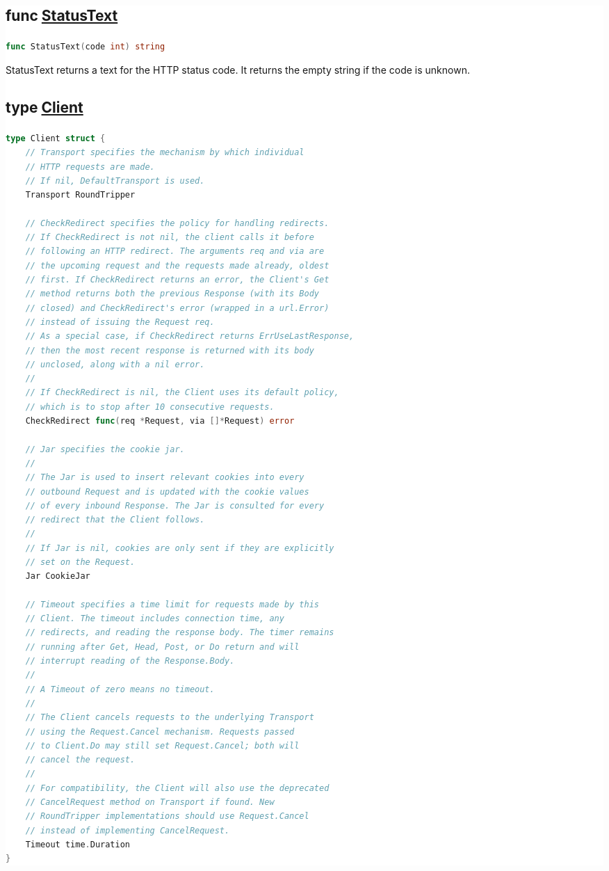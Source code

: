 ## <a name="StatusText">func</a> [StatusText](./status.go#L144)
``` go
func StatusText(code int) string
```
StatusText returns a text for the HTTP status code. It returns the empty
string if the code is unknown.

## <a name="Client">type</a> [Client](./client.go#L56-L107)
``` go
type Client struct {
    // Transport specifies the mechanism by which individual
    // HTTP requests are made.
    // If nil, DefaultTransport is used.
    Transport RoundTripper

    // CheckRedirect specifies the policy for handling redirects.
    // If CheckRedirect is not nil, the client calls it before
    // following an HTTP redirect. The arguments req and via are
    // the upcoming request and the requests made already, oldest
    // first. If CheckRedirect returns an error, the Client's Get
    // method returns both the previous Response (with its Body
    // closed) and CheckRedirect's error (wrapped in a url.Error)
    // instead of issuing the Request req.
    // As a special case, if CheckRedirect returns ErrUseLastResponse,
    // then the most recent response is returned with its body
    // unclosed, along with a nil error.
    //
    // If CheckRedirect is nil, the Client uses its default policy,
    // which is to stop after 10 consecutive requests.
    CheckRedirect func(req *Request, via []*Request) error

    // Jar specifies the cookie jar.
    //
    // The Jar is used to insert relevant cookies into every
    // outbound Request and is updated with the cookie values
    // of every inbound Response. The Jar is consulted for every
    // redirect that the Client follows.
    //
    // If Jar is nil, cookies are only sent if they are explicitly
    // set on the Request.
    Jar CookieJar

    // Timeout specifies a time limit for requests made by this
    // Client. The timeout includes connection time, any
    // redirects, and reading the response body. The timer remains
    // running after Get, Head, Post, or Do return and will
    // interrupt reading of the Response.Body.
    //
    // A Timeout of zero means no timeout.
    //
    // The Client cancels requests to the underlying Transport
    // using the Request.Cancel mechanism. Requests passed
    // to Client.Do may still set Request.Cancel; both will
    // cancel the request.
    //
    // For compatibility, the Client will also use the deprecated
    // CancelRequest method on Transport if found. New
    // RoundTripper implementations should use Request.Cancel
    // instead of implementing CancelRequest.
    Timeout time.Duration
}
```